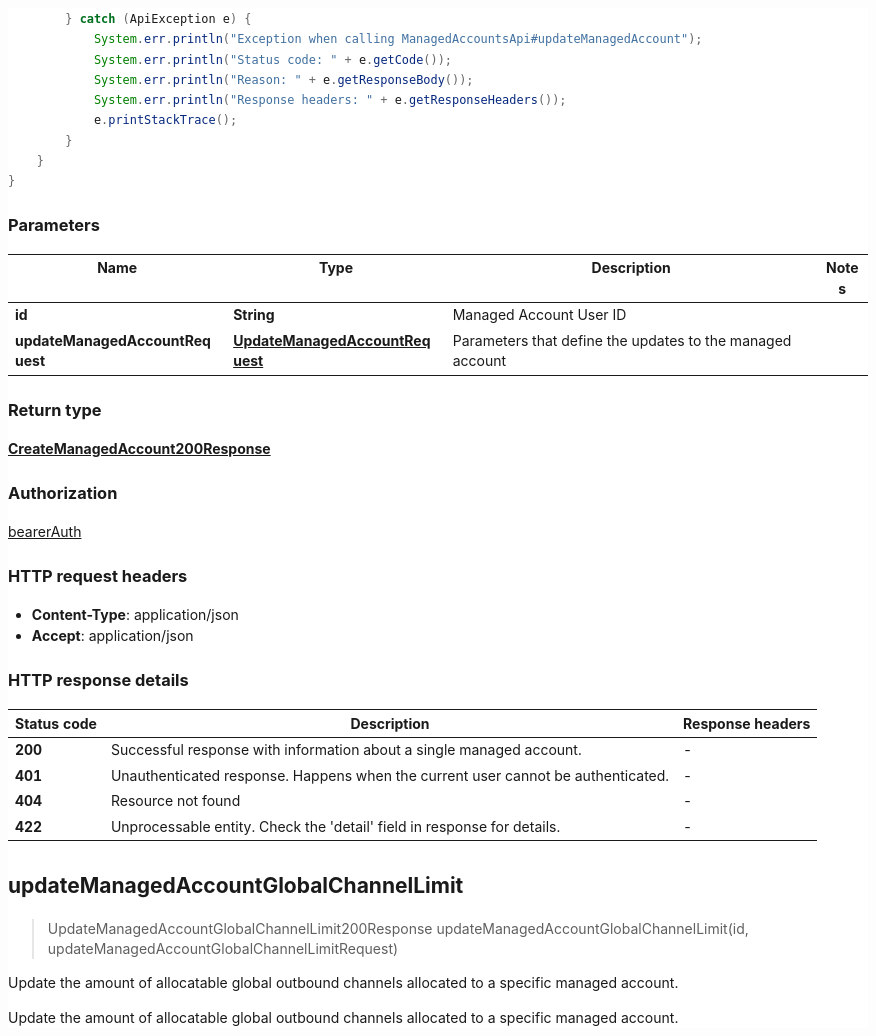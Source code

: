 ```java
        } catch (ApiException e) {
            System.err.println("Exception when calling ManagedAccountsApi#updateManagedAccount");
            System.err.println("Status code: " + e.getCode());
            System.err.println("Reason: " + e.getResponseBody());
            System.err.println("Response headers: " + e.getResponseHeaders());
            e.printStackTrace();
        }
    }
}
```

### Parameters


Name | Type | Description  | Notes
------------- | ------------- | ------------- | -------------
 **id** | **String**| Managed Account User ID |
 **updateManagedAccountRequest** | [**UpdateManagedAccountRequest**](UpdateManagedAccountRequest.md)| Parameters that define the updates to the managed account |

### Return type

[**CreateManagedAccount200Response**](CreateManagedAccount200Response.md)

### Authorization

[bearerAuth](../README.md#bearerAuth)

### HTTP request headers

- **Content-Type**: application/json
- **Accept**: application/json

### HTTP response details
| Status code | Description | Response headers |
|-------------|-------------|------------------|
| **200** | Successful response with information about a single managed account. |  -  |
| **401** | Unauthenticated response. Happens when the current user cannot be authenticated. |  -  |
| **404** | Resource not found |  -  |
| **422** | Unprocessable entity. Check the &#39;detail&#39; field in response for details. |  -  |


## updateManagedAccountGlobalChannelLimit

> UpdateManagedAccountGlobalChannelLimit200Response updateManagedAccountGlobalChannelLimit(id, updateManagedAccountGlobalChannelLimitRequest)

Update the amount of allocatable global outbound channels allocated to a specific managed account.

Update the amount of allocatable global outbound channels allocated to a specific managed account.
